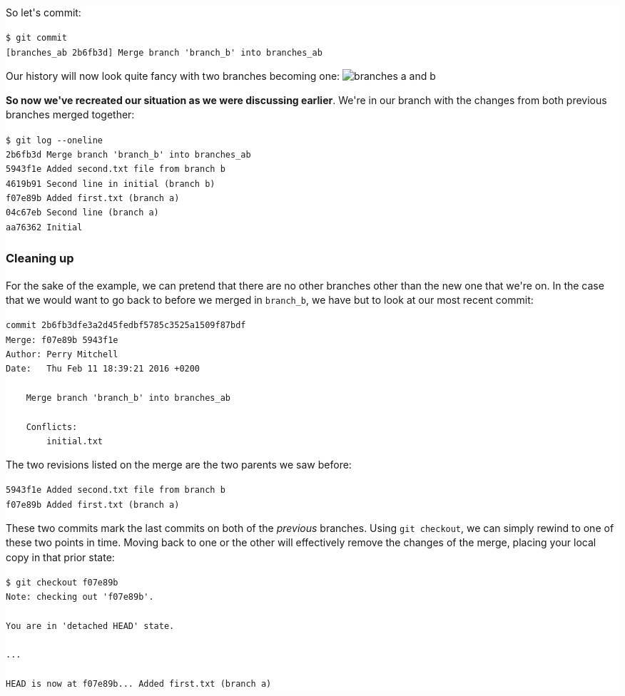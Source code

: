 So let's commit:
```
$ git commit
[branches_ab 2b6fb3d] Merge branch 'branch_b' into branches_ab
```

Our history will now look quite fancy with two branches becoming one:
![branches a and b](branches_ab.png)

**So now we've recreated our situation as we were discussing earlier**. We're in our branch with the changes from both previous branches merged together:
```
$ git log --oneline
2b6fb3d Merge branch 'branch_b' into branches_ab
5943f1e Added second.txt file from branch b
4619b91 Second line in initial (branch b)
f07e89b Added first.txt (branch a)
04c67eb Second line (branch a)
aa76362 Initial
```

### Cleaning up
For the sake of the example, we can pretend that there are no other branches other than the new one that we're on. In the case that we would want to go back to before we merged in `branch_b`, we have but to look at our most recent commit:
```
commit 2b6fb3dfe3a2d45fedbf5785c3525a1509f87bdf
Merge: f07e89b 5943f1e
Author: Perry Mitchell
Date:   Thu Feb 11 18:39:21 2016 +0200

    Merge branch 'branch_b' into branches_ab

    Conflicts:
        initial.txt
```

The two revisions listed on the merge are the two parents we saw before:
```
5943f1e Added second.txt file from branch b
f07e89b Added first.txt (branch a)
```

These two commits mark the last commits on both of the *previous* branches. Using `git checkout`, we can simply rewind to one of these two points in time. Moving back to one or the other will effectively remove the changes of the merge, placing your local copy in that prior state:
```
$ git checkout f07e89b
Note: checking out 'f07e89b'.

You are in 'detached HEAD' state.

...

HEAD is now at f07e89b... Added first.txt (branch a)
```
